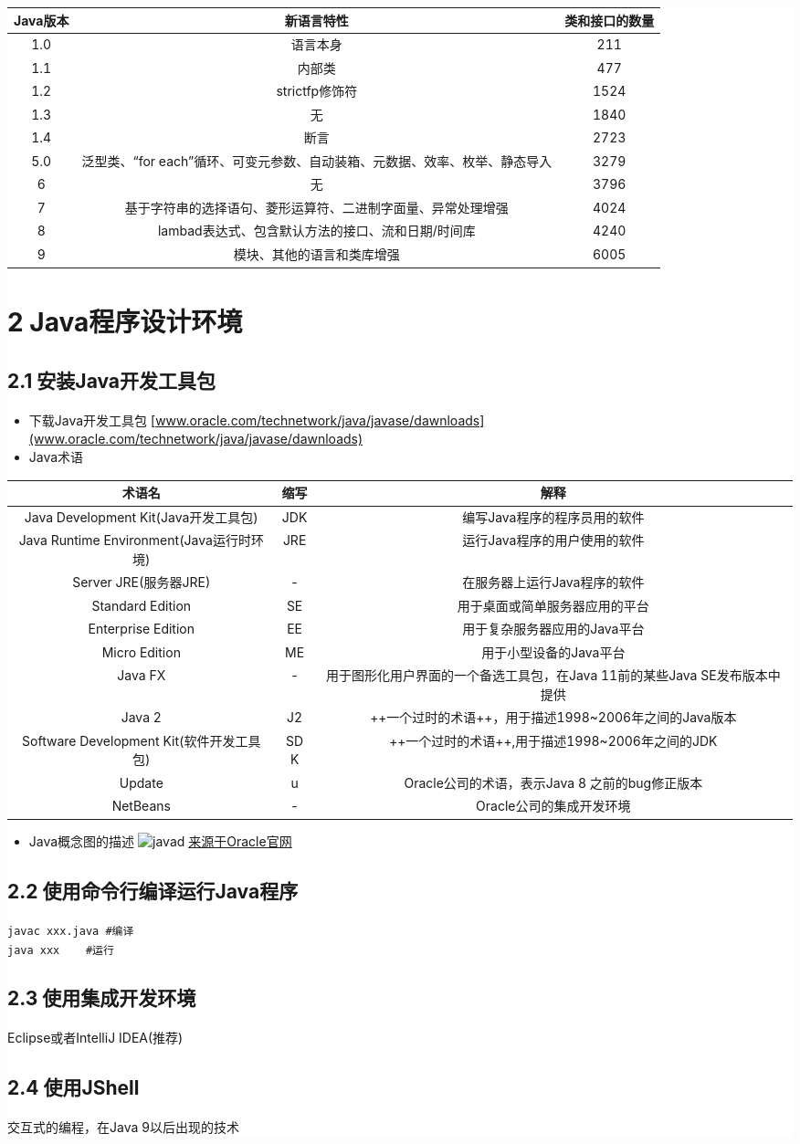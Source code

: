 | Java版本 |                                 新语言特性                                 | 类和接口的数量 |
|:----:|:--------------------------------------------------------------------------:|:--------------:|
| 1.0  |                                  语言本身                                  |      211       |
| 1.1  |                                   内部类                                   |      477       |
| 1.2  |                               strictfp修饰符                               |      1524      |
| 1.3  |                                     无                                     |      1840      |
| 1.4  |                                    断言                                    |      2723      |
| 5.0  | 泛型类、“for each”循环、可变元参数、自动装箱、元数据、效率、枚举、静态导入 |      3279      |
|  6   |                                     无                                     |      3796      |
|  7   |        基于字符串的选择语句、菱形运算符、二进制字面量、异常处理增强        |      4024      |
|  8   |             lambad表达式、包含默认方法的接口、流和日期/时间库              |      4240      |
|  9   |                         模块、其他的语言和类库增强                         | 6005               |

# 2 Java程序设计环境
## 2.1 安装Java开发工具包
- 下载Java开发工具包 [www.oracle.com/technetwork/java/javase/dawnloads](www.oracle.com/technetwork/java/javase/dawnloads)
- Java术语

术语名|缩写|解释|
| :-------: | :-------------: | :-------:|
| Java Development Kit(Java开发工具包)     | JDK       | 编写Java程序的程序员用的软件                                               |
| Java Runtime Environment(Java运行时环境) | JRE       | 运行Java程序的用户使用的软件                                               |
| Server JRE(服务器JRE)                    | -         | 在服务器上运行Java程序的软件                                               |
| Standard Edition                         | SE        | 用于桌面或简单服务器应用的平台                                             |
| Enterprise Edition                       | EE        | 用于复杂服务器应用的Java平台                                               |
| Micro Edition                            | ME        | 用于小型设备的Java平台                                                     |
| Java FX                                  | -         | 用于图形化用户界面的一个备选工具包，在Java 11前的某些Java SE发布版本中提供 |
| Java 2                                   | J2        | ++一个过时的术语++，用于描述1998~2006年之间的Java版本                      |
| Software Development Kit(软件开发工具包) | SDK       | ++一个过时的术语++,用于描述1998~2006年之间的JDK                            |
| Update                                   | u         | Oracle公司的术语，表示Java 8 之前的bug修正版本                             |
| NetBeans                                 | -         | Oracle公司的集成开发环境                                                                           |
- Java概念图的描述
  ![javad](/upload/2022/03/javad.png)
  [来源于Oracle官网](https://docs.oracle.com/javase/8/docs/)
## 2.2 使用命令行编译运行Java程序
```shell
javac xxx.java #编译
java xxx	#运行
```
## 2.3 使用集成开发环境
Eclipse或者IntelliJ IDEA(推荐)
## 2.4 使用JShell
交互式的编程，在Java 9以后出现的技术